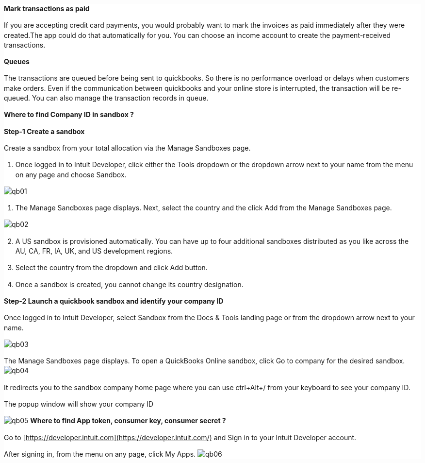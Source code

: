 **Mark transactions as paid**

If you are accepting credit card payments, you would probably want to mark the invoices as paid immediately after they were created.The app could do that automatically for you. You can choose an income account to create the payment-received transactions.

**Queues**

The transactions are queued before being sent to quickbooks. So there is no performance overload or delays when customers make orders. Even if the communication between quickbooks and your online store is interrupted, the transaction will be re-queued. You can also manage the transaction records in queue.

**Where to find Company ID in sandbox ?**

**Step-1 Create a sandbox**

Create a sandbox from your total allocation via the Manage Sandboxes page.

1. Once logged in to Intuit Developer, click either the Tools dropdown or the dropdown arrow next to your name from the menu on any page and choose Sandbox.

![qb01](https://raw.githubusercontent.com/j2store/doc-images/master/apps/Quick%20books/qb_01.png)

1. The Manage Sandboxes page displays. Next, select the country and the click Add from the Manage Sandboxes page. 

![qb02](https://raw.githubusercontent.com/j2store/doc-images/master/apps/Quick%20books/qb_02.png)

2. A US sandbox is provisioned automatically. You can have up to four additional sandboxes distributed as you like across the AU, CA, FR, IA, UK, and US development regions.

3. Select the country from the dropdown and click Add button.

4. Once a sandbox is created, you cannot change its country designation.

**Step-2 Launch a quickbook sandbox and identify your company ID**

Once logged in to Intuit Developer, select Sandbox from the Docs & Tools landing page or from the dropdown arrow next to your name.

![qb03](https://raw.githubusercontent.com/j2store/doc-images/master/apps/Quick%20books/qb_03.png)

The Manage Sandboxes page displays. To open a QuickBooks Online sandbox, click Go to company for the desired sandbox. ![qb04](https://raw.githubusercontent.com/j2store/doc-images/master/apps/Quick%20books/qb_04.png)

It redirects you to the sandbox company home page where you can use ctrl+Alt+/ from your keyboard to see your company ID.

The popup window will show your company ID

![qb05](https://raw.githubusercontent.com/j2store/doc-images/master/apps/Quick%20books/qb_05.png) **Where to find App token, consumer key, consumer secret ?**

Go to [https://developer.intuit.com](https://developer.intuit.com/) and Sign in to your Intuit Developer account.

After signing in, from the menu on any page, click My Apps. ![qb06](https://raw.githubusercontent.com/j2store/doc-images/master/apps/Quick%20books/qb_06.png)
